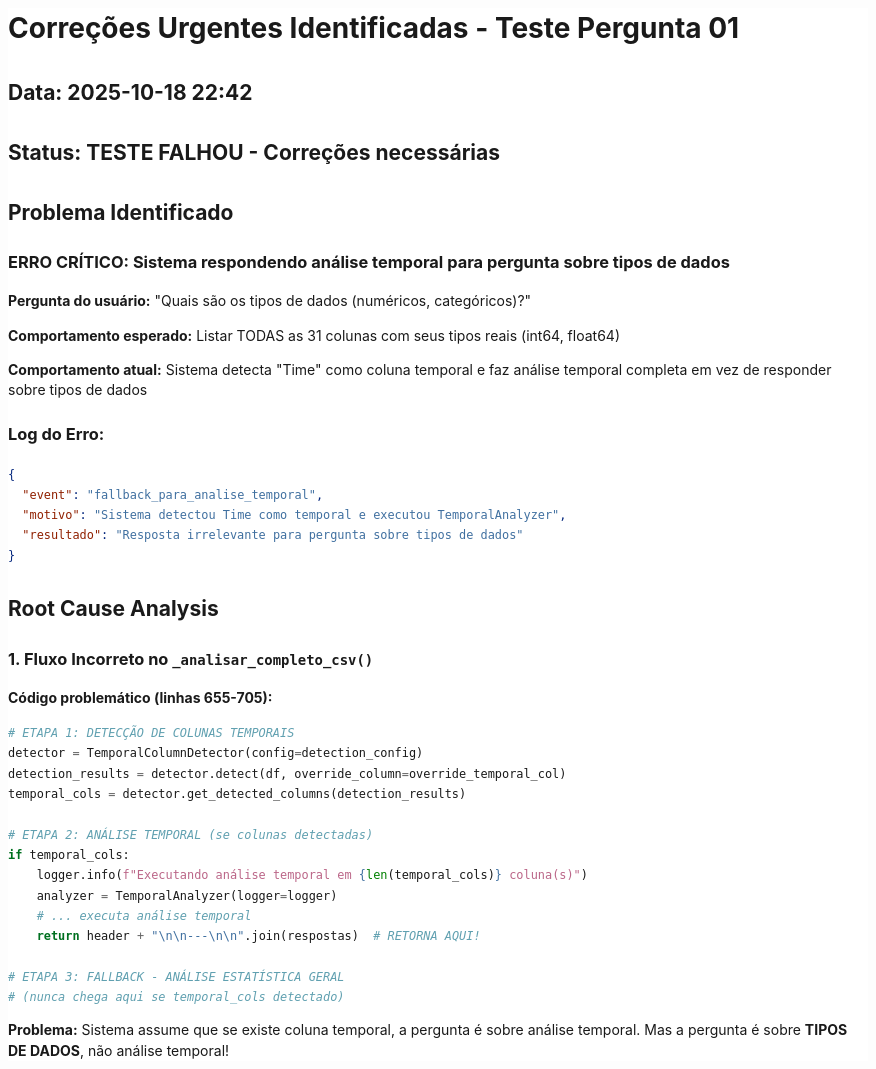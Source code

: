 # Correções Urgentes Identificadas - Teste Pergunta 01

## Data: 2025-10-18 22:42
## Status: TESTE FALHOU - Correções necessárias

## Problema Identificado

### ERRO CRÍTICO: Sistema respondendo análise temporal para pergunta sobre tipos de dados

**Pergunta do usuário:** "Quais são os tipos de dados (numéricos, categóricos)?"

**Comportamento esperado:** Listar TODAS as 31 colunas com seus tipos reais (int64, float64)

**Comportamento atual:** Sistema detecta "Time" como coluna temporal e faz análise temporal completa em vez de responder sobre tipos de dados

### Log do Erro:
```json
{
  "event": "fallback_para_analise_temporal",
  "motivo": "Sistema detectou Time como temporal e executou TemporalAnalyzer",
  "resultado": "Resposta irrelevante para pergunta sobre tipos de dados"
}
```

## Root Cause Analysis

### 1. Fluxo Incorreto no `_analisar_completo_csv()`

**Código problemático (linhas 655-705):**
```python
# ETAPA 1: DETECÇÃO DE COLUNAS TEMPORAIS
detector = TemporalColumnDetector(config=detection_config)
detection_results = detector.detect(df, override_column=override_temporal_col)
temporal_cols = detector.get_detected_columns(detection_results)

# ETAPA 2: ANÁLISE TEMPORAL (se colunas detectadas)
if temporal_cols:
    logger.info(f"Executando análise temporal em {len(temporal_cols)} coluna(s)")
    analyzer = TemporalAnalyzer(logger=logger)
    # ... executa análise temporal
    return header + "\n\n---\n\n".join(respostas)  # RETORNA AQUI!

# ETAPA 3: FALLBACK - ANÁLISE ESTATÍSTICA GERAL
# (nunca chega aqui se temporal_cols detectado)
```

**Problema:** Sistema assume que se existe coluna temporal, a pergunta é sobre análise temporal. Mas a pergunta é sobre **TIPOS DE DADOS**, não análise temporal!
